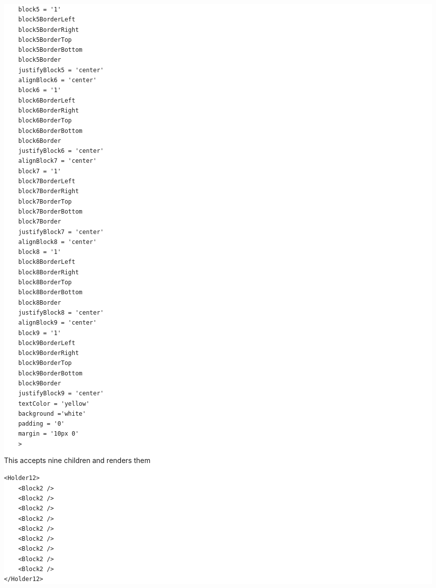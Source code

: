 ```
    block5 = '1'
    block5BorderLeft
    block5BorderRight
    block5BorderTop
    block5BorderBottom
    block5Border
    justifyBlock5 = 'center'
    alignBlock6 = 'center'
    block6 = '1'
    block6BorderLeft
    block6BorderRight
    block6BorderTop
    block6BorderBottom
    block6Border
    justifyBlock6 = 'center'
    alignBlock7 = 'center'
    block7 = '1'
    block7BorderLeft
    block7BorderRight
    block7BorderTop
    block7BorderBottom
    block7Border
    justifyBlock7 = 'center'
    alignBlock8 = 'center'
    block8 = '1'
    block8BorderLeft
    block8BorderRight
    block8BorderTop
    block8BorderBottom
    block8Border
    justifyBlock8 = 'center'
    alignBlock9 = 'center'
    block9 = '1'
    block9BorderLeft
    block9BorderRight
    block9BorderTop
    block9BorderBottom
    block9Border
    justifyBlock9 = 'center'
    textColor = 'yellow'
    background ='white'
    padding = '0'
    margin = '10px 0'
    >
```
This accepts nine children and renders them
```
<Holder12>
    <Block2 />
    <Block2 />
    <Block2 />
    <Block2 />
    <Block2 />
    <Block2 />
    <Block2 />
    <Block2 />
    <Block2 />
</Holder12>
```
